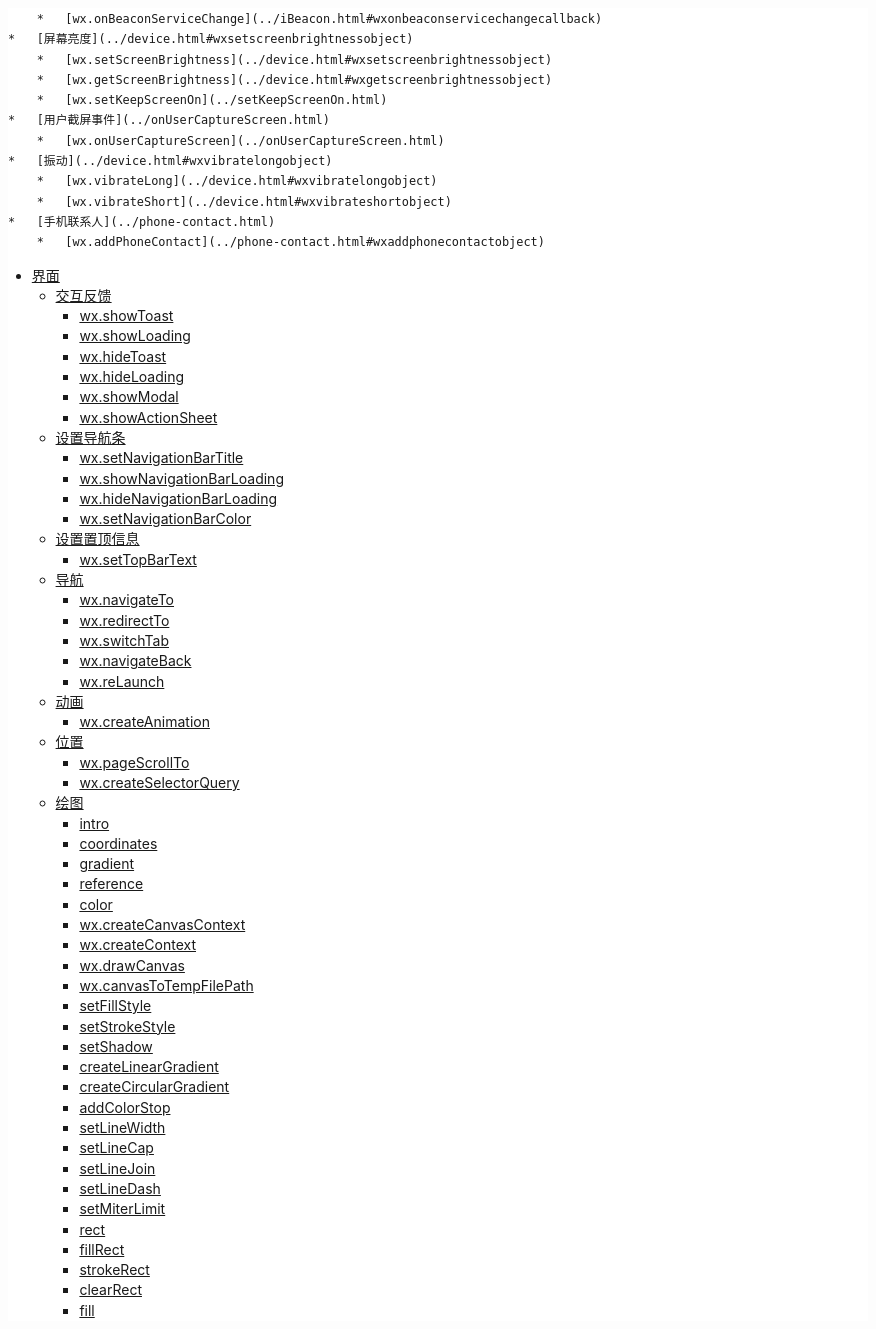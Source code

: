         *   [wx.onBeaconServiceChange](../iBeacon.html#wxonbeaconservicechangecallback)
    *   [屏幕亮度](../device.html#wxsetscreenbrightnessobject)
        *   [wx.setScreenBrightness](../device.html#wxsetscreenbrightnessobject)
        *   [wx.getScreenBrightness](../device.html#wxgetscreenbrightnessobject)
        *   [wx.setKeepScreenOn](../setKeepScreenOn.html)
    *   [用户截屏事件](../onUserCaptureScreen.html)
        *   [wx.onUserCaptureScreen](../onUserCaptureScreen.html)
    *   [振动](../device.html#wxvibratelongobject)
        *   [wx.vibrateLong](../device.html#wxvibratelongobject)
        *   [wx.vibrateShort](../device.html#wxvibrateshortobject)
    *   [手机联系人](../phone-contact.html)
        *   [wx.addPhoneContact](../phone-contact.html#wxaddphonecontactobject)
*   [界面](../api-react.html)
    *   [交互反馈](../api-react.html)
        *   [wx.showToast](../api-react.html#wxshowtoastobject)
        *   [wx.showLoading](../api-react.html#wxshowloadingobject)
        *   [wx.hideToast](../api-react.html#wxhidetoast)
        *   [wx.hideLoading](../api-react.html#wxhideloading)
        *   [wx.showModal](../api-react.html#wxshowmodalobject)
        *   [wx.showActionSheet](../api-react.html#wxshowactionsheetobject)
    *   [设置导航条](../ui.html)
        *   [wx.setNavigationBarTitle](../ui.html#wxsetnavigationbartitleobject)
        *   [wx.showNavigationBarLoading](../ui.html#wxshownavigationbarloading)
        *   [wx.hideNavigationBarLoading](../ui.html#wxhidenavigationbarloading)
        *   [wx.setNavigationBarColor](../setNavigationBarColor.html)
    *   [设置置顶信息](../ui.html#wxsettopbartextobject)
        *   [wx.setTopBarText](../ui.html#wxsettopbartextobject)
    *   [导航](../ui-navigate.html)
        *   [wx.navigateTo](../ui-navigate.html#wxnavigatetoobject)
        *   [wx.redirectTo](../ui-navigate.html#wxredirecttoobject)
        *   [wx.switchTab](../ui-navigate.html#wxswitchtabobject)
        *   [wx.navigateBack](../ui-navigate.html#wxnavigatebackobject)
        *   [wx.reLaunch](../ui-navigate.html#wxrelaunchobject)
    *   [动画](../api-animation.html)
        *   [wx.createAnimation](../api-animation.html#wxcreateanimationobject)
    *   [位置](../scroll.html)
        *   [wx.pageScrollTo](../scroll.html)
        *   [wx.createSelectorQuery](../wxml-nodes-info.html)
    *   [绘图](../canvas/reference.html)
        *   [intro](../canvas/intro.html)
        *   [coordinates](../canvas/coordinates.html)
        *   [gradient](../canvas/gradient.html)
        *   [reference](../canvas/reference.html)
        *   [color](../canvas/color.html)
        *   [wx.createCanvasContext](../canvas/create-canvas-context.html)
        *   [wx.createContext](../canvas/create-context.html)
        *   [wx.drawCanvas](../canvas/draw-canvas.html)
        *   [wx.canvasToTempFilePath](../canvas/temp-file.html)
        *   [setFillStyle](../canvas/set-fill-style.html)
        *   [setStrokeStyle](../canvas/set-stroke-style.html)
        *   [setShadow](../canvas/set-shadow.html)
        *   [createLinearGradient](../canvas/create-linear-gradient.html)
        *   [createCircularGradient](../canvas/create-circular-gradient.html)
        *   [addColorStop](../canvas/add-color-stop.html)
        *   [setLineWidth](../canvas/set-line-width.html)
        *   [setLineCap](../canvas/set-line-cap.html)
        *   [setLineJoin](../canvas/set-line-join.html)
        *   [setLineDash](../canvas/set-line-dash.html)
        *   [setMiterLimit](../canvas/set-miter-limit.html)
        *   [rect](../canvas/rect.html)
        *   [fillRect](../canvas/fill-rect.html)
        *   [strokeRect](../canvas/stroke-rect.html)
        *   [clearRect](../canvas/clear-rect.html)
        *   [fill](../canvas/fill.html)